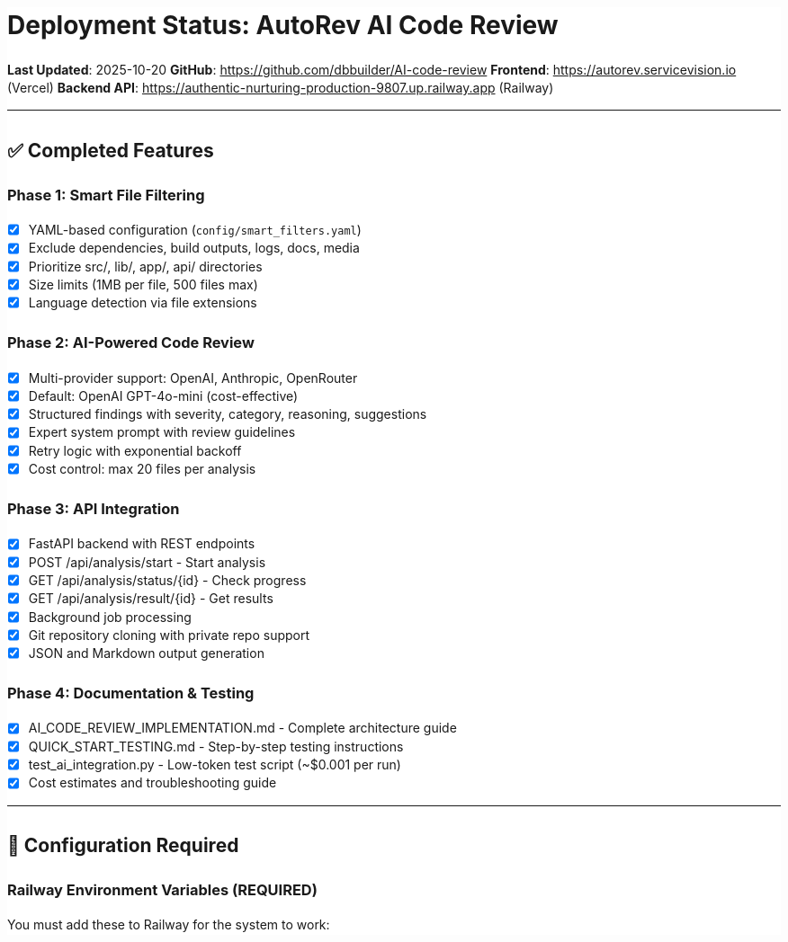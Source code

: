 # Deployment Status: AutoRev AI Code Review

**Last Updated**: 2025-10-20
**GitHub**: https://github.com/dbbuilder/AI-code-review
**Frontend**: https://autorev.servicevision.io (Vercel)
**Backend API**: https://authentic-nurturing-production-9807.up.railway.app (Railway)

---

## ✅ Completed Features

### Phase 1: Smart File Filtering
- [x] YAML-based configuration (`config/smart_filters.yaml`)
- [x] Exclude dependencies, build outputs, logs, docs, media
- [x] Prioritize src/, lib/, app/, api/ directories
- [x] Size limits (1MB per file, 500 files max)
- [x] Language detection via file extensions

### Phase 2: AI-Powered Code Review
- [x] Multi-provider support: OpenAI, Anthropic, OpenRouter
- [x] Default: OpenAI GPT-4o-mini (cost-effective)
- [x] Structured findings with severity, category, reasoning, suggestions
- [x] Expert system prompt with review guidelines
- [x] Retry logic with exponential backoff
- [x] Cost control: max 20 files per analysis

### Phase 3: API Integration
- [x] FastAPI backend with REST endpoints
- [x] POST /api/analysis/start - Start analysis
- [x] GET /api/analysis/status/{id} - Check progress
- [x] GET /api/analysis/result/{id} - Get results
- [x] Background job processing
- [x] Git repository cloning with private repo support
- [x] JSON and Markdown output generation

### Phase 4: Documentation & Testing
- [x] AI_CODE_REVIEW_IMPLEMENTATION.md - Complete architecture guide
- [x] QUICK_START_TESTING.md - Step-by-step testing instructions
- [x] test_ai_integration.py - Low-token test script (~$0.001 per run)
- [x] Cost estimates and troubleshooting guide

---

## 🔧 Configuration Required

### Railway Environment Variables (REQUIRED)

You must add these to Railway for the system to work:
